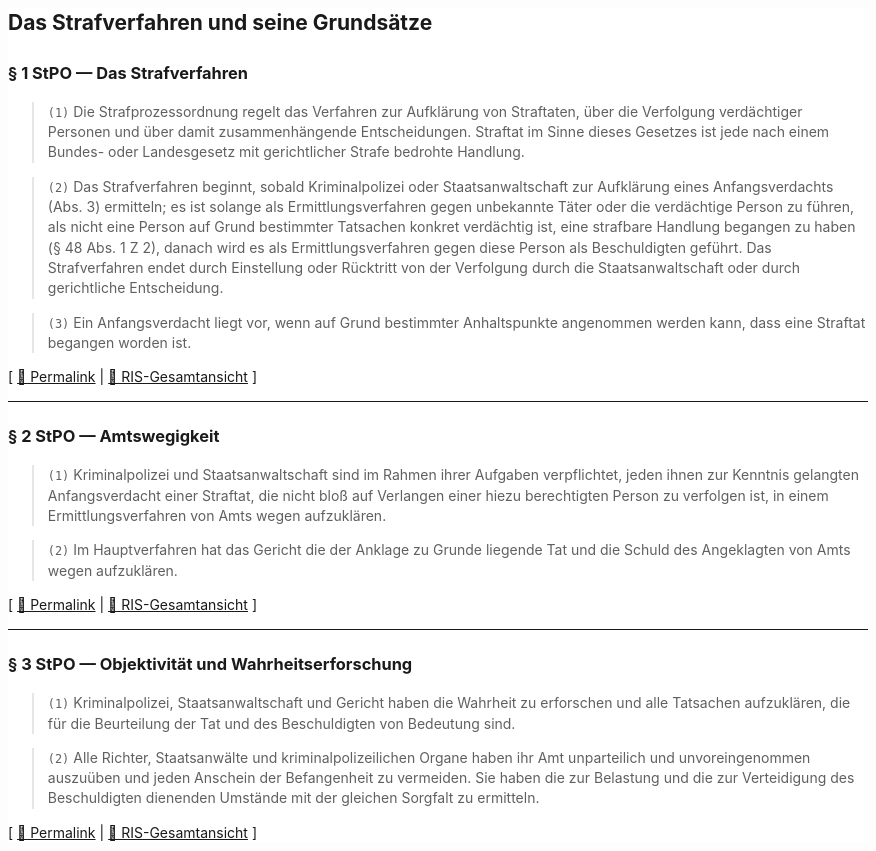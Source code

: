 ## Das Strafverfahren und seine Grundsätze

### § 1 StPO — Das Strafverfahren

> `(1)` Die Strafprozessordnung regelt das Verfahren zur Aufklärung von Straftaten, über die Verfolgung verdächtiger Personen und über damit zusammenhängende Entscheidungen\. Straftat im Sinne dieses Gesetzes ist jede nach einem Bundes\- oder Landesgesetz mit gerichtlicher Strafe bedrohte Handlung\.

> `(2)` Das Strafverfahren beginnt, sobald Kriminalpolizei oder Staatsanwaltschaft zur Aufklärung eines Anfangsverdachts \(Abs\. 3\) ermitteln; es ist solange als Ermittlungsverfahren gegen unbekannte Täter oder die verdächtige Person zu führen, als nicht eine Person auf Grund bestimmter Tatsachen konkret verdächtig ist, eine strafbare Handlung begangen zu haben \(§ 48 Abs\. 1 Z 2\), danach wird es als Ermittlungsverfahren gegen diese Person als Beschuldigten geführt\. Das Strafverfahren endet durch Einstellung oder Rücktritt von der Verfolgung durch die Staatsanwaltschaft oder durch gerichtliche Entscheidung\.

> `(3)` Ein Anfangsverdacht liegt vor, wenn auf Grund bestimmter Anhaltspunkte angenommen werden kann, dass eine Straftat begangen worden ist\.

\[ [🔗 Permalink](https://github.com/clairexen/LawAT/blob/main/files/BG.StPO.md#-1-stpo--das-strafverfahren) | [📖 RIS-Gesamtansicht](https://ris.bka.gv.at/GeltendeFassung.wxe?Abfrage=Bundesnormen&Gesetzesnummer=10002326#MainContent_DocumentRepeater_BundesnormenCompleteNormDocumentData_1_TextContainer_1) \]

----

### § 2 StPO — Amtswegigkeit

> `(1)` Kriminalpolizei und Staatsanwaltschaft sind im Rahmen ihrer Aufgaben verpflichtet, jeden ihnen zur Kenntnis gelangten Anfangsverdacht einer Straftat, die nicht bloß auf Verlangen einer hiezu berechtigten Person zu verfolgen ist, in einem Ermittlungsverfahren von Amts wegen aufzuklären\.

> `(2)` Im Hauptverfahren hat das Gericht die der Anklage zu Grunde liegende Tat und die Schuld des Angeklagten von Amts wegen aufzuklären\.

\[ [🔗 Permalink](https://github.com/clairexen/LawAT/blob/main/files/BG.StPO.md#-2-stpo--amtswegigkeit) | [📖 RIS-Gesamtansicht](https://ris.bka.gv.at/GeltendeFassung.wxe?Abfrage=Bundesnormen&Gesetzesnummer=10002326#MainContent_DocumentRepeater_BundesnormenCompleteNormDocumentData_2_TextContainer_2) \]

----

### § 3 StPO — Objektivität und Wahrheitserforschung

> `(1)` Kriminalpolizei, Staatsanwaltschaft und Gericht haben die Wahrheit zu erforschen und alle Tatsachen aufzuklären, die für die Beurteilung der Tat und des Beschuldigten von Bedeutung sind\.

> `(2)` Alle Richter, Staatsanwälte und kriminalpolizeilichen Organe haben ihr Amt unparteilich und unvoreingenommen auszuüben und jeden Anschein der Befangenheit zu vermeiden\. Sie haben die zur Belastung und die zur Verteidigung des Beschuldigten dienenden Umstände mit der gleichen Sorgfalt zu ermitteln\.

\[ [🔗 Permalink](https://github.com/clairexen/LawAT/blob/main/files/BG.StPO.md#-3-stpo--objektivität-und-wahrheitserforschung) | [📖 RIS-Gesamtansicht](https://ris.bka.gv.at/GeltendeFassung.wxe?Abfrage=Bundesnormen&Gesetzesnummer=10002326#MainContent_DocumentRepeater_BundesnormenCompleteNormDocumentData_3_TextContainer_3) \]
